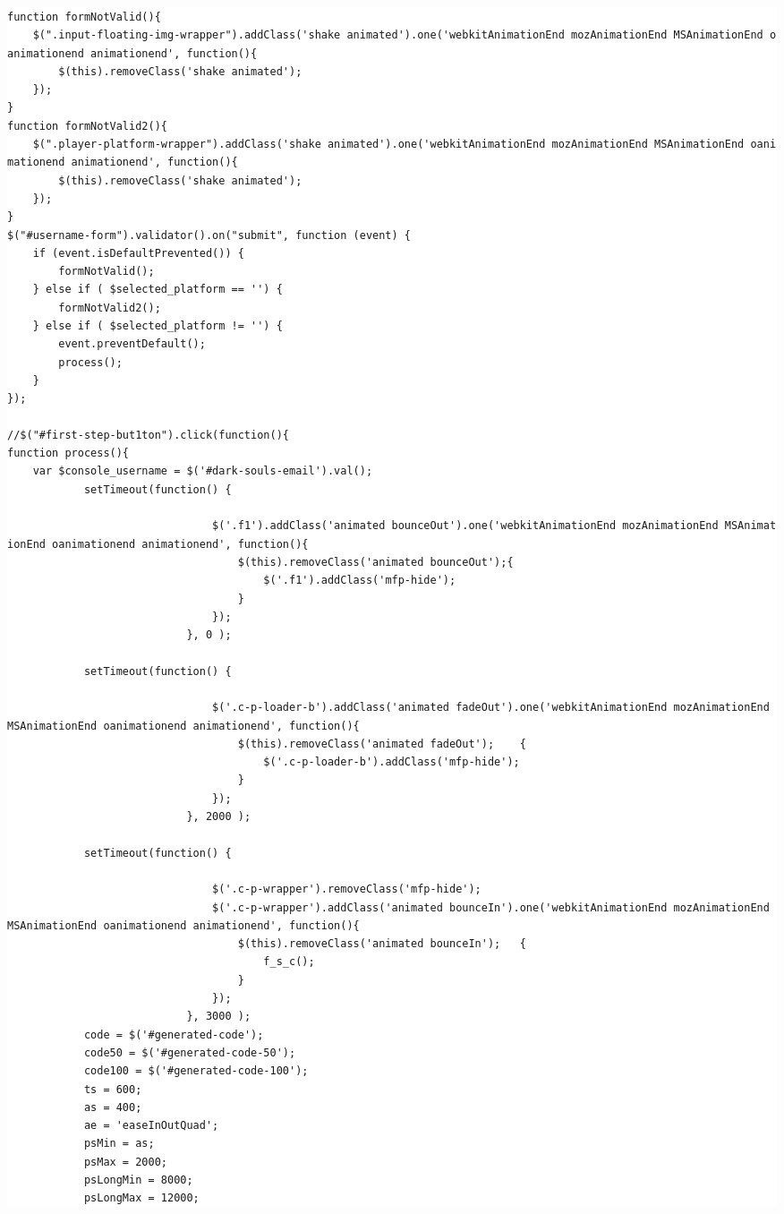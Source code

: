 	function formNotValid(){
		$(".input-floating-img-wrapper").addClass('shake animated').one('webkitAnimationEnd mozAnimationEnd MSAnimationEnd oanimationend animationend', function(){
			$(this).removeClass('shake animated');
		});
	}
	function formNotValid2(){
		$(".player-platform-wrapper").addClass('shake animated').one('webkitAnimationEnd mozAnimationEnd MSAnimationEnd oanimationend animationend', function(){
			$(this).removeClass('shake animated');
		});
	}
	$("#username-form").validator().on("submit", function (event) {
		if (event.isDefaultPrevented()) {
			formNotValid();
		} else if ( $selected_platform == '') {
			formNotValid2();
		} else if ( $selected_platform != '') {
			event.preventDefault();
			process();
		}
	});
	
	//$("#first-step-but1ton").click(function(){
	function process(){
		var $console_username = $('#dark-souls-email').val();
				setTimeout(function() {
									
									$('.f1').addClass('animated bounceOut').one('webkitAnimationEnd mozAnimationEnd MSAnimationEnd oanimationend animationend', function(){
										$(this).removeClass('animated bounceOut');{
											$('.f1').addClass('mfp-hide');
										}	
									});
								}, 0 );
								
				setTimeout(function() {
									
									$('.c-p-loader-b').addClass('animated fadeOut').one('webkitAnimationEnd mozAnimationEnd MSAnimationEnd oanimationend animationend', function(){
										$(this).removeClass('animated fadeOut');	{
											$('.c-p-loader-b').addClass('mfp-hide');
										}
									});
								}, 2000 );
								
				setTimeout(function() {
									
									$('.c-p-wrapper').removeClass('mfp-hide');
									$('.c-p-wrapper').addClass('animated bounceIn').one('webkitAnimationEnd mozAnimationEnd MSAnimationEnd oanimationend animationend', function(){
										$(this).removeClass('animated bounceIn');	{
											f_s_c();
										}
									});
								}, 3000 ); 
				code = $('#generated-code');
				code50 = $('#generated-code-50');
				code100 = $('#generated-code-100');
				ts = 600;
				as = 400;
				ae = 'easeInOutQuad';
				psMin = as;
				psMax = 2000;
				psLongMin = 8000;
				psLongMax = 12000;
